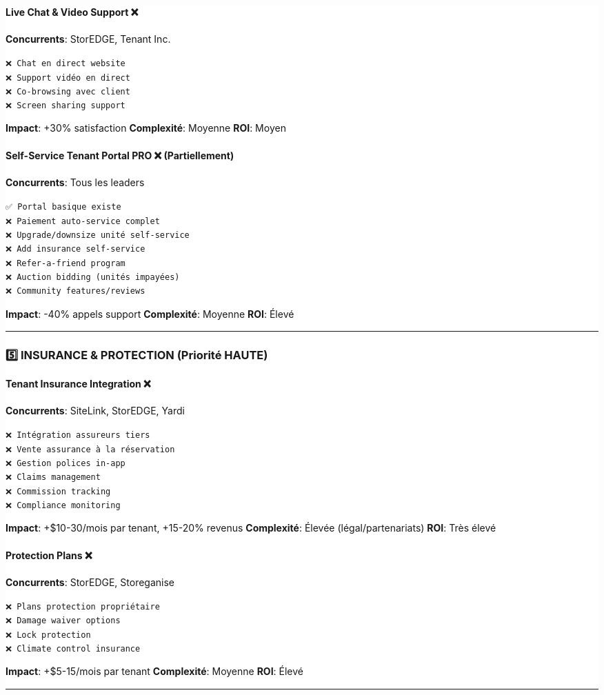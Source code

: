 #### Live Chat & Video Support ❌
**Concurrents**: StorEDGE, Tenant Inc.
```
❌ Chat en direct website
❌ Support vidéo en direct
❌ Co-browsing avec client
❌ Screen sharing support
```
**Impact**: +30% satisfaction
**Complexité**: Moyenne
**ROI**: Moyen

#### Self-Service Tenant Portal PRO ❌ (Partiellement)
**Concurrents**: Tous les leaders
```
✅ Portal basique existe
❌ Paiement auto-service complet
❌ Upgrade/downsize unité self-service
❌ Add insurance self-service
❌ Refer-a-friend program
❌ Auction bidding (unités impayées)
❌ Community features/reviews
```
**Impact**: -40% appels support
**Complexité**: Moyenne
**ROI**: Élevé

---

### 5️⃣ INSURANCE & PROTECTION (Priorité HAUTE)

#### Tenant Insurance Integration ❌
**Concurrents**: SiteLink, StorEDGE, Yardi
```
❌ Intégration assureurs tiers
❌ Vente assurance à la réservation
❌ Gestion polices in-app
❌ Claims management
❌ Commission tracking
❌ Compliance monitoring
```
**Impact**: +$10-30/mois par tenant, +15-20% revenus
**Complexité**: Élevée (légal/partenariats)
**ROI**: Très élevé

#### Protection Plans ❌
**Concurrents**: StorEDGE, Storeganise
```
❌ Plans protection propriétaire
❌ Damage waiver options
❌ Lock protection
❌ Climate control insurance
```
**Impact**: +$5-15/mois par tenant
**Complexité**: Moyenne
**ROI**: Élevé

---